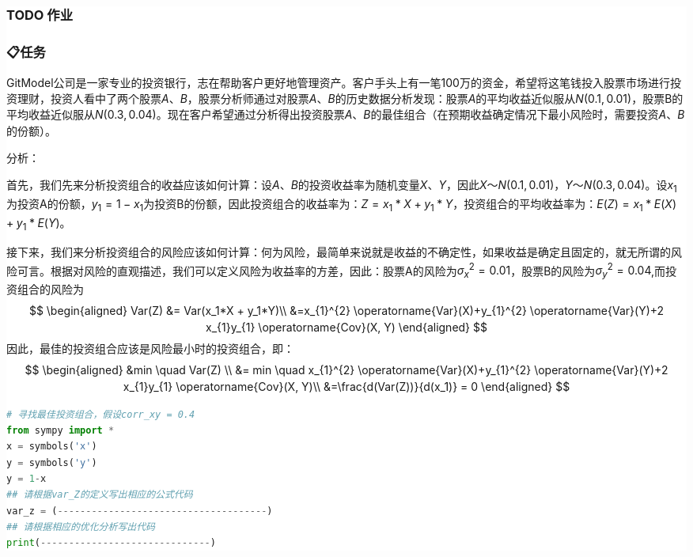 

### TODO 作业

<div class="alert alert-warning" role="alert">
  <h3>📋任务</h3> 
</div>

GitModel公司是一家专业的投资银行，志在帮助客户更好地管理资产。客户手头上有一笔100万的资金，希望将这笔钱投入股票市场进行投资理财，投资人看中了两个股票$A$、$B$，股票分析师通过对股票$A$、$B$的历史数据分析发现：股票$A$的平均收益近似服从$N(0.1,0.01)$，股票B的平均收益近似服从$N(0.3,0.04)$。现在客户希望通过分析得出投资股票$A$、$B$的最佳组合（在预期收益确定情况下最小风险时，需要投资$A$、$B$的份额）。

分析：

首先，我们先来分析投资组合的收益应该如何计算：设$A$、$B$的投资收益率为随机变量$X$、$Y$，因此$X～N(0.1,0.01)$，$Y～N(0.3,0.04)$。设$x_1$为投资A的份额，$y_1=1-x_1$为投资B的份额，因此投资组合的收益率为：$Z = x_1*X + y_1*Y$，投资组合的平均收益率为：$E(Z) = x_1*E(X) + y_1*E(Y)$。

接下来，我们来分析投资组合的风险应该如何计算：何为风险，最简单来说就是收益的不确定性，如果收益是确定且固定的，就无所谓的风险可言。根据对风险的直观描述，我们可以定义风险为收益率的方差，因此：股票A的风险为$\sigma_x^2 = 0.01$，股票B的风险为$\sigma_y^2 = 0.04$,而投资组合的风险为
$$
\begin{aligned}
Var(Z) &= Var(x_1*X + y_1*Y)\\
&=x_{1}^{2} \operatorname{Var}(X)+y_{1}^{2} \operatorname{Var}(Y)+2 x_{1}y_{1} \operatorname{Cov}(X, Y)
\end{aligned}
$$
因此，最佳的投资组合应该是风险最小时的投资组合，即：
$$
\begin{aligned}
&min \quad Var(Z) \\
&= min \quad x_{1}^{2} \operatorname{Var}(X)+y_{1}^{2} \operatorname{Var}(Y)+2 x_{1}y_{1} \operatorname{Cov}(X, Y)\\
&=\frac{d(Var(Z))}{d(x_1)} = 0
\end{aligned}
$$


```python
# 寻找最佳投资组合，假设corr_xy = 0.4
from sympy import *
x = symbols('x')
y = symbols('y')
y = 1-x
## 请根据var_Z的定义写出相应的公式代码
var_z = (-------------------------------------)
## 请根据相应的优化分析写出代码
print(------------------------------)
```











